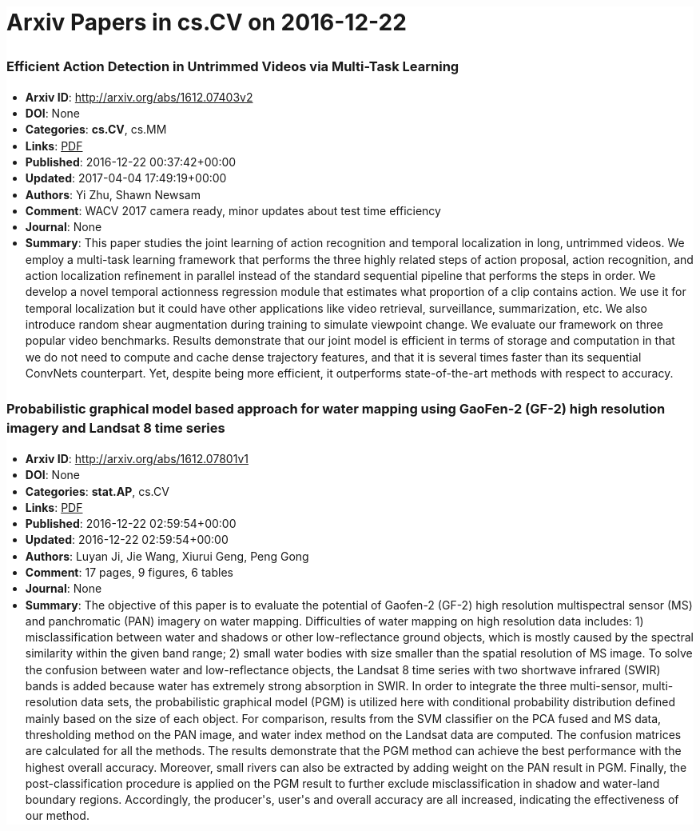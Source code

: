 # Arxiv Papers in cs.CV on 2016-12-22
### Efficient Action Detection in Untrimmed Videos via Multi-Task Learning
- **Arxiv ID**: http://arxiv.org/abs/1612.07403v2
- **DOI**: None
- **Categories**: **cs.CV**, cs.MM
- **Links**: [PDF](http://arxiv.org/pdf/1612.07403v2)
- **Published**: 2016-12-22 00:37:42+00:00
- **Updated**: 2017-04-04 17:49:19+00:00
- **Authors**: Yi Zhu, Shawn Newsam
- **Comment**: WACV 2017 camera ready, minor updates about test time efficiency
- **Journal**: None
- **Summary**: This paper studies the joint learning of action recognition and temporal localization in long, untrimmed videos. We employ a multi-task learning framework that performs the three highly related steps of action proposal, action recognition, and action localization refinement in parallel instead of the standard sequential pipeline that performs the steps in order. We develop a novel temporal actionness regression module that estimates what proportion of a clip contains action. We use it for temporal localization but it could have other applications like video retrieval, surveillance, summarization, etc. We also introduce random shear augmentation during training to simulate viewpoint change. We evaluate our framework on three popular video benchmarks. Results demonstrate that our joint model is efficient in terms of storage and computation in that we do not need to compute and cache dense trajectory features, and that it is several times faster than its sequential ConvNets counterpart. Yet, despite being more efficient, it outperforms state-of-the-art methods with respect to accuracy.



### Probabilistic graphical model based approach for water mapping using GaoFen-2 (GF-2) high resolution imagery and Landsat 8 time series
- **Arxiv ID**: http://arxiv.org/abs/1612.07801v1
- **DOI**: None
- **Categories**: **stat.AP**, cs.CV
- **Links**: [PDF](http://arxiv.org/pdf/1612.07801v1)
- **Published**: 2016-12-22 02:59:54+00:00
- **Updated**: 2016-12-22 02:59:54+00:00
- **Authors**: Luyan Ji, Jie Wang, Xiurui Geng, Peng Gong
- **Comment**: 17 pages, 9 figures, 6 tables
- **Journal**: None
- **Summary**: The objective of this paper is to evaluate the potential of Gaofen-2 (GF-2) high resolution multispectral sensor (MS) and panchromatic (PAN) imagery on water mapping. Difficulties of water mapping on high resolution data includes: 1) misclassification between water and shadows or other low-reflectance ground objects, which is mostly caused by the spectral similarity within the given band range; 2) small water bodies with size smaller than the spatial resolution of MS image. To solve the confusion between water and low-reflectance objects, the Landsat 8 time series with two shortwave infrared (SWIR) bands is added because water has extremely strong absorption in SWIR. In order to integrate the three multi-sensor, multi-resolution data sets, the probabilistic graphical model (PGM) is utilized here with conditional probability distribution defined mainly based on the size of each object. For comparison, results from the SVM classifier on the PCA fused and MS data, thresholding method on the PAN image, and water index method on the Landsat data are computed. The confusion matrices are calculated for all the methods. The results demonstrate that the PGM method can achieve the best performance with the highest overall accuracy. Moreover, small rivers can also be extracted by adding weight on the PAN result in PGM. Finally, the post-classification procedure is applied on the PGM result to further exclude misclassification in shadow and water-land boundary regions. Accordingly, the producer's, user's and overall accuracy are all increased, indicating the effectiveness of our method.
